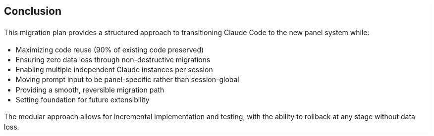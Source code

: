 ## Conclusion

This migration plan provides a structured approach to transitioning Claude Code to the new panel system while:
- Maximizing code reuse (90% of existing code preserved)
- Ensuring zero data loss through non-destructive migrations
- Enabling multiple independent Claude instances per session
- Moving prompt input to be panel-specific rather than session-global
- Providing a smooth, reversible migration path
- Setting foundation for future extensibility

The modular approach allows for incremental implementation and testing, with the ability to rollback at any stage without data loss.
